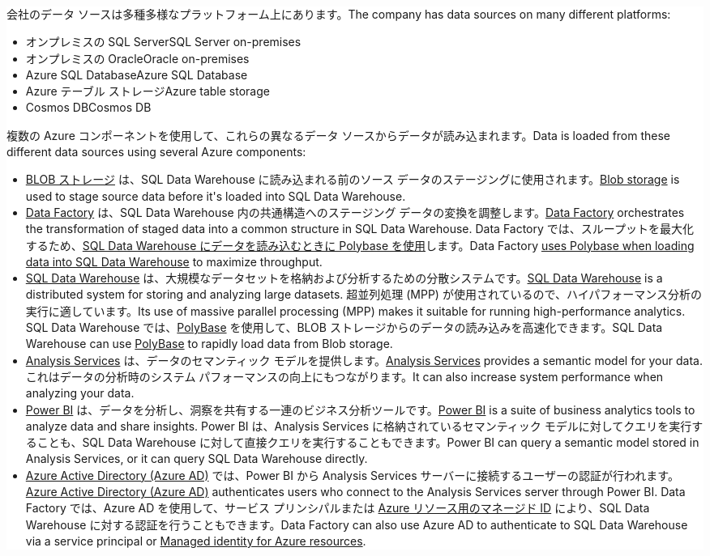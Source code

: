 <span data-ttu-id="10388-131">会社のデータ ソースは多種多様なプラットフォーム上にあります。</span><span class="sxs-lookup"><span data-stu-id="10388-131">The company has data sources on many different platforms:</span></span>

- <span data-ttu-id="10388-132">オンプレミスの SQL Server</span><span class="sxs-lookup"><span data-stu-id="10388-132">SQL Server on-premises</span></span>
- <span data-ttu-id="10388-133">オンプレミスの Oracle</span><span class="sxs-lookup"><span data-stu-id="10388-133">Oracle on-premises</span></span>
- <span data-ttu-id="10388-134">Azure SQL Database</span><span class="sxs-lookup"><span data-stu-id="10388-134">Azure SQL Database</span></span>
- <span data-ttu-id="10388-135">Azure テーブル ストレージ</span><span class="sxs-lookup"><span data-stu-id="10388-135">Azure table storage</span></span>
- <span data-ttu-id="10388-136">Cosmos DB</span><span class="sxs-lookup"><span data-stu-id="10388-136">Cosmos DB</span></span>

<span data-ttu-id="10388-137">複数の Azure コンポーネントを使用して、これらの異なるデータ ソースからデータが読み込まれます。</span><span class="sxs-lookup"><span data-stu-id="10388-137">Data is loaded from these different data sources using several Azure components:</span></span>

- <span data-ttu-id="10388-138">[BLOB ストレージ](/azure/storage/blobs/storage-blobs-introduction) は、SQL Data Warehouse に読み込まれる前のソース データのステージングに使用されます。</span><span class="sxs-lookup"><span data-stu-id="10388-138">[Blob storage](/azure/storage/blobs/storage-blobs-introduction) is used to stage source data before it's loaded into SQL Data Warehouse.</span></span>
- <span data-ttu-id="10388-139">[Data Factory](/azure/data-factory) は、SQL Data Warehouse 内の共通構造へのステージング データの変換を調整します。</span><span class="sxs-lookup"><span data-stu-id="10388-139">[Data Factory](/azure/data-factory) orchestrates the transformation of staged data into a common structure in SQL Data Warehouse.</span></span> <span data-ttu-id="10388-140">Data Factory では、スループットを最大化するため、[SQL Data Warehouse にデータを読み込むときに Polybase を使用](/azure/data-factory/connector-azure-sql-data-warehouse#use-polybase-to-load-data-into-azure-sql-data-warehouse)します。</span><span class="sxs-lookup"><span data-stu-id="10388-140">Data Factory [uses Polybase when loading data into SQL Data Warehouse](/azure/data-factory/connector-azure-sql-data-warehouse#use-polybase-to-load-data-into-azure-sql-data-warehouse) to maximize throughput.</span></span>
- <span data-ttu-id="10388-141">[SQL Data Warehouse](/azure/sql-data-warehouse/sql-data-warehouse-overview-what-is) は、大規模なデータセットを格納および分析するための分散システムです。</span><span class="sxs-lookup"><span data-stu-id="10388-141">[SQL Data Warehouse](/azure/sql-data-warehouse/sql-data-warehouse-overview-what-is) is a distributed system for storing and analyzing large datasets.</span></span> <span data-ttu-id="10388-142">超並列処理 (MPP) が使用されているので、ハイパフォーマンス分析の実行に適しています。</span><span class="sxs-lookup"><span data-stu-id="10388-142">Its use of massive parallel processing (MPP) makes it suitable for running high-performance analytics.</span></span> <span data-ttu-id="10388-143">SQL Data Warehouse では、[PolyBase](/sql/relational-databases/polybase/polybase-guide) を使用して、BLOB ストレージからのデータの読み込みを高速化できます。</span><span class="sxs-lookup"><span data-stu-id="10388-143">SQL Data Warehouse can use [PolyBase](/sql/relational-databases/polybase/polybase-guide) to rapidly load data from Blob storage.</span></span>
- <span data-ttu-id="10388-144">[Analysis Services](/azure/analysis-services) は、データのセマンティック モデルを提供します。</span><span class="sxs-lookup"><span data-stu-id="10388-144">[Analysis Services](/azure/analysis-services) provides a semantic model for your data.</span></span> <span data-ttu-id="10388-145">これはデータの分析時のシステム パフォーマンスの向上にもつながります。</span><span class="sxs-lookup"><span data-stu-id="10388-145">It can also increase system performance when analyzing your data.</span></span>
- <span data-ttu-id="10388-146">[Power BI](/power-bi) は、データを分析し、洞察を共有する一連のビジネス分析ツールです。</span><span class="sxs-lookup"><span data-stu-id="10388-146">[Power BI](/power-bi) is a suite of business analytics tools to analyze data and share insights.</span></span> <span data-ttu-id="10388-147">Power BI は、Analysis Services に格納されているセマンティック モデルに対してクエリを実行することも、SQL Data Warehouse に対して直接クエリを実行することもできます。</span><span class="sxs-lookup"><span data-stu-id="10388-147">Power BI can query a semantic model stored in Analysis Services, or it can query SQL Data Warehouse directly.</span></span>
- <span data-ttu-id="10388-148">[Azure Active Directory (Azure AD)](/azure/active-directory) では、Power BI から Analysis Services サーバーに接続するユーザーの認証が行われます。</span><span class="sxs-lookup"><span data-stu-id="10388-148">[Azure Active Directory (Azure AD)](/azure/active-directory) authenticates users who connect to the Analysis Services server through Power BI.</span></span> <span data-ttu-id="10388-149">Data Factory では、Azure AD を使用して、サービス プリンシパルまたは [Azure リソース用のマネージド ID](/azure/active-directory/managed-identities-azure-resources/overview) により、SQL Data Warehouse に対する認証を行うこともできます。</span><span class="sxs-lookup"><span data-stu-id="10388-149">Data Factory can also use Azure AD to authenticate to SQL Data Warehouse via a service principal or [Managed identity for Azure resources](/azure/active-directory/managed-identities-azure-resources/overview).</span></span>
